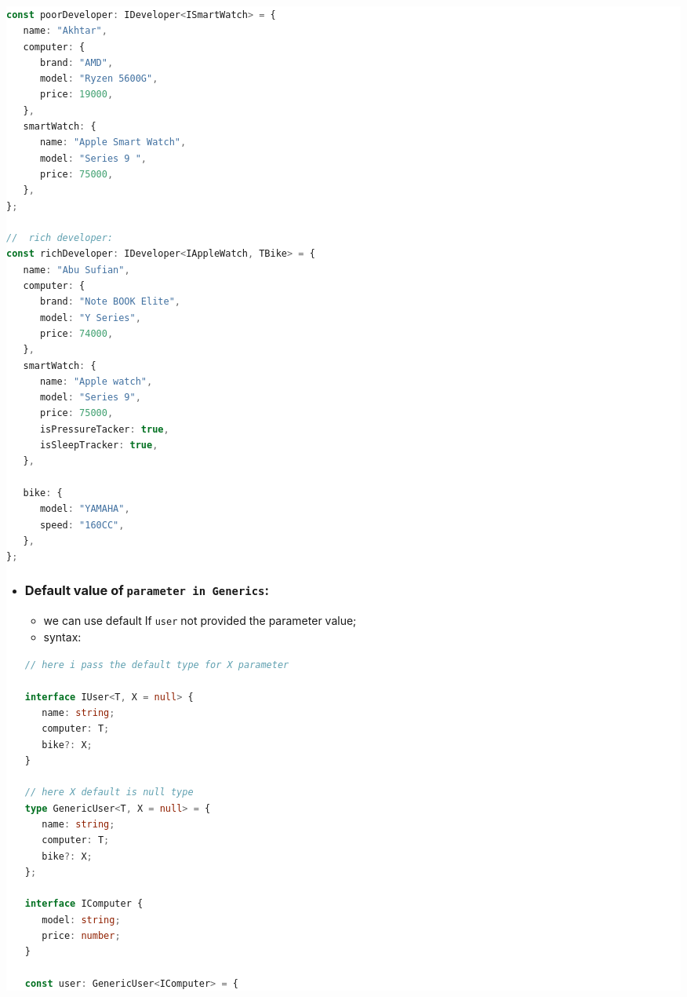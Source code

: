    ```ts
   const poorDeveloper: IDeveloper<ISmartWatch> = {
      name: "Akhtar",
      computer: {
         brand: "AMD",
         model: "Ryzen 5600G",
         price: 19000,
      },
      smartWatch: {
         name: "Apple Smart Watch",
         model: "Series 9 ",
         price: 75000,
      },
   };

   //  rich developer:
   const richDeveloper: IDeveloper<IAppleWatch, TBike> = {
      name: "Abu Sufian",
      computer: {
         brand: "Note BOOK Elite",
         model: "Y Series",
         price: 74000,
      },
      smartWatch: {
         name: "Apple watch",
         model: "Series 9",
         price: 75000,
         isPressureTacker: true,
         isSleepTracker: true,
      },

      bike: {
         model: "YAMAHA",
         speed: "160CC",
      },
   };
   ```

-  ### Default value of `parameter in Generics`:

   -  we can use default If `user` not provided the parameter value;
   -  syntax:

   ```ts
   // here i pass the default type for X parameter

   interface IUser<T, X = null> {
      name: string;
      computer: T;
      bike?: X;
   }

   // here X default is null type
   type GenericUser<T, X = null> = {
      name: string;
      computer: T;
      bike?: X;
   };

   interface IComputer {
      model: string;
      price: number;
   }

   const user: GenericUser<IComputer> = {
   ```